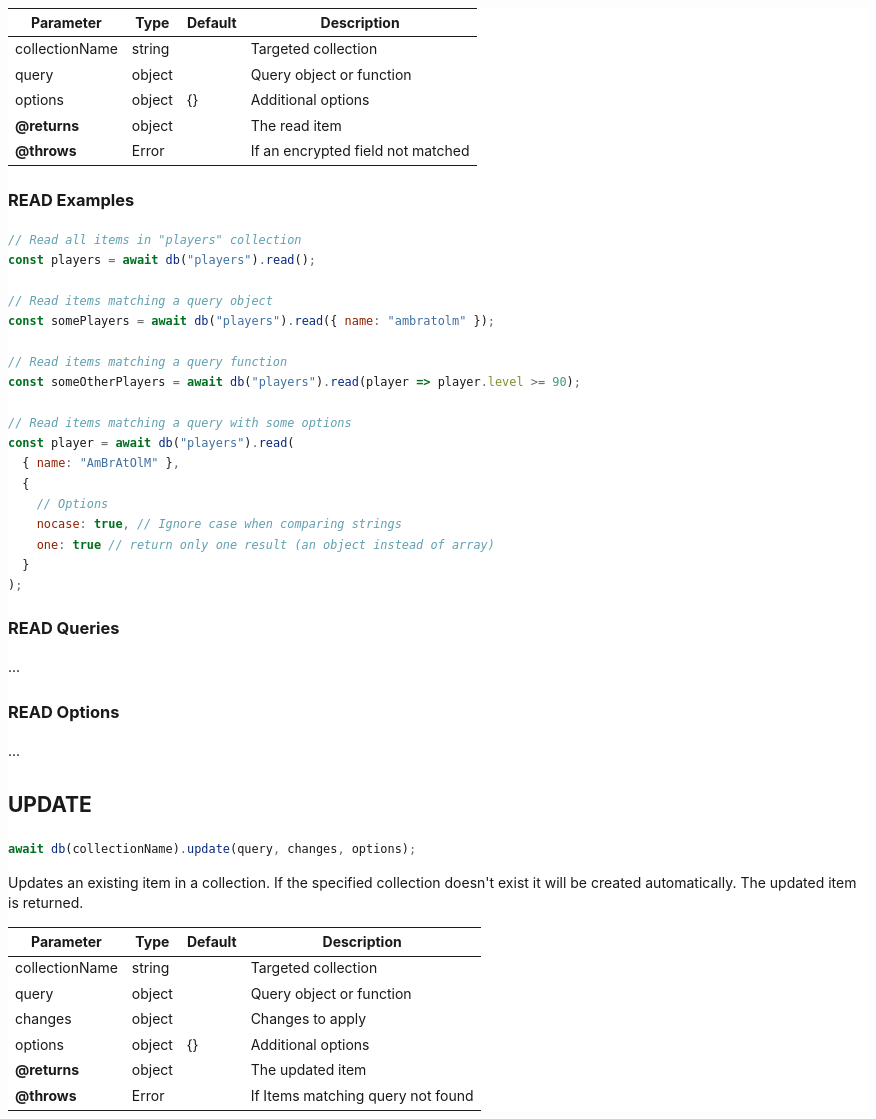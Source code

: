 | Parameter      | Type   | Default | Description                       |
| -------------- | ------ | ------- | --------------------------------- |
| collectionName | string |         | Targeted collection               |
| query          | object |         | Query object or function          |
| options        | object | {}      | Additional options                |
| **@returns**   | object |         | The read item                     |
| **@throws**    | Error  |         | If an encrypted field not matched |

### READ Examples

```javascript
// Read all items in "players" collection
const players = await db("players").read();

// Read items matching a query object
const somePlayers = await db("players").read({ name: "ambratolm" });

// Read items matching a query function
const someOtherPlayers = await db("players").read(player => player.level >= 90);

// Read items matching a query with some options
const player = await db("players").read(
  { name: "AmBrAtOlM" },
  {
    // Options
    nocase: true, // Ignore case when comparing strings
    one: true // return only one result (an object instead of array)
  }
);
```

### READ Queries

...

### READ Options

...

## UPDATE

```javascript
await db(collectionName).update(query, changes, options);
```

Updates an existing item in a collection.
If the specified collection doesn't exist it will be created automatically.
The updated item is returned.

| Parameter      | Type   | Default | Description                             |
| -------------- | ------ | ------- | --------------------------------------- |
| collectionName | string |         | Targeted collection                     |
| query          | object |         | Query object or function                |
| changes        | object |         | Changes to apply                        |
| options        | object | {}      | Additional options                      |
| **@returns**   | object |         | The updated item                        |
| **@throws**    | Error  |         | If Items matching query not found       |
